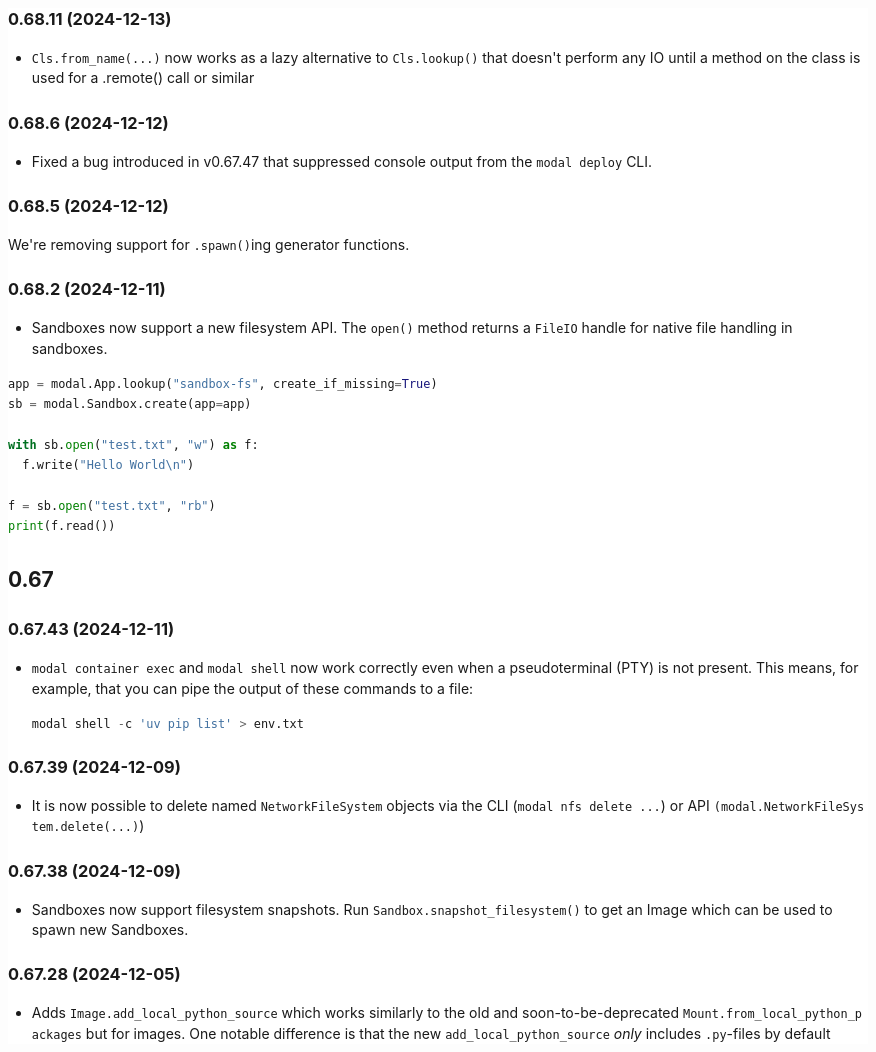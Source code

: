 ### 0.68.11 (2024-12-13)

- `Cls.from_name(...)` now works as a lazy alternative to `Cls.lookup()` that doesn't perform any IO until a method on the class is used for a .remote() call or similar

### 0.68.6 (2024-12-12)

- Fixed a bug introduced in v0.67.47 that suppressed console output from the `modal deploy` CLI.

### 0.68.5 (2024-12-12)

We're removing support for `.spawn()`ing generator functions.

### 0.68.2 (2024-12-11)

- Sandboxes now support a new filesystem API. The `open()` method returns a `FileIO` handle for native file handling in sandboxes.

```python
app = modal.App.lookup("sandbox-fs", create_if_missing=True)
sb = modal.Sandbox.create(app=app)

with sb.open("test.txt", "w") as f:
  f.write("Hello World\n")

f = sb.open("test.txt", "rb")
print(f.read())
```

## 0.67

### 0.67.43 (2024-12-11)

- `modal container exec` and `modal shell` now work correctly even when a pseudoterminal (PTY) is not present. This means, for example, that you can pipe the output of these commands to a file:

  ```python
  modal shell -c 'uv pip list' > env.txt
  ```

### 0.67.39 (2024-12-09)

- It is now possible to delete named `NetworkFileSystem` objects via the CLI (`modal nfs delete ...`) or API `(modal.NetworkFileSystem.delete(...)`)

### 0.67.38 (2024-12-09)

- Sandboxes now support filesystem snapshots. Run `Sandbox.snapshot_filesystem()` to get an Image which can be used to spawn new Sandboxes.

### 0.67.28 (2024-12-05)

- Adds `Image.add_local_python_source` which works similarly to the old and soon-to-be-deprecated `Mount.from_local_python_packages` but for images. One notable difference is that the new `add_local_python_source` _only_ includes `.py`-files by default
